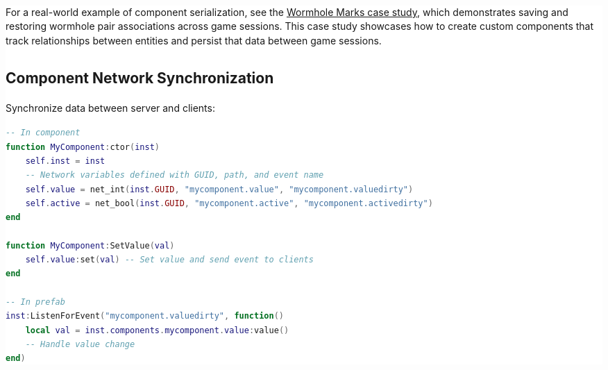 For a real-world example of component serialization, see the [Wormhole Marks case study](../examples/case-wormhole.md), which demonstrates saving and restoring wormhole pair associations across game sessions. This case study showcases how to create custom components that track relationships between entities and persist that data between game sessions.

## Component Network Synchronization

Synchronize data between server and clients:

```lua
-- In component
function MyComponent:ctor(inst)
    self.inst = inst
    -- Network variables defined with GUID, path, and event name
    self.value = net_int(inst.GUID, "mycomponent.value", "mycomponent.valuedirty")
    self.active = net_bool(inst.GUID, "mycomponent.active", "mycomponent.activedirty")
end

function MyComponent:SetValue(val)
    self.value:set(val) -- Set value and send event to clients
end

-- In prefab
inst:ListenForEvent("mycomponent.valuedirty", function()
    local val = inst.components.mycomponent.value:value()
    -- Handle value change
end)
``` 
